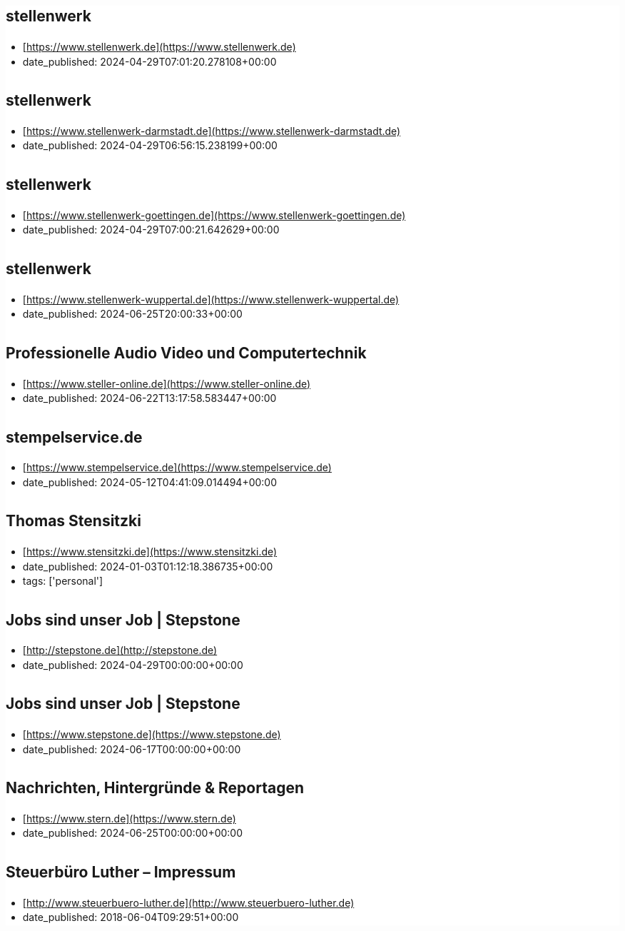  ## stellenwerk
 - [https://www.stellenwerk.de](https://www.stellenwerk.de)
 - date_published: 2024-04-29T07:01:20.278108+00:00

 ## stellenwerk
 - [https://www.stellenwerk-darmstadt.de](https://www.stellenwerk-darmstadt.de)
 - date_published: 2024-04-29T06:56:15.238199+00:00

 ## stellenwerk
 - [https://www.stellenwerk-goettingen.de](https://www.stellenwerk-goettingen.de)
 - date_published: 2024-04-29T07:00:21.642629+00:00

 ## stellenwerk
 - [https://www.stellenwerk-wuppertal.de](https://www.stellenwerk-wuppertal.de)
 - date_published: 2024-06-25T20:00:33+00:00

 ## Professionelle Audio Video und Computertechnik
 - [https://www.steller-online.de](https://www.steller-online.de)
 - date_published: 2024-06-22T13:17:58.583447+00:00

 ## stempelservice.de
 - [https://www.stempelservice.de](https://www.stempelservice.de)
 - date_published: 2024-05-12T04:41:09.014494+00:00

 ## Thomas Stensitzki
 - [https://www.stensitzki.de](https://www.stensitzki.de)
 - date_published: 2024-01-03T01:12:18.386735+00:00
 - tags: ['personal']

 ## Jobs sind unser Job | Stepstone
 - [http://stepstone.de](http://stepstone.de)
 - date_published: 2024-04-29T00:00:00+00:00

 ## Jobs sind unser Job | Stepstone
 - [https://www.stepstone.de](https://www.stepstone.de)
 - date_published: 2024-06-17T00:00:00+00:00

 ## Nachrichten, Hintergründe & Reportagen
 - [https://www.stern.de](https://www.stern.de)
 - date_published: 2024-06-25T00:00:00+00:00

 ## Steuerbüro Luther – Impressum
 - [http://www.steuerbuero-luther.de](http://www.steuerbuero-luther.de)
 - date_published: 2018-06-04T09:29:51+00:00

